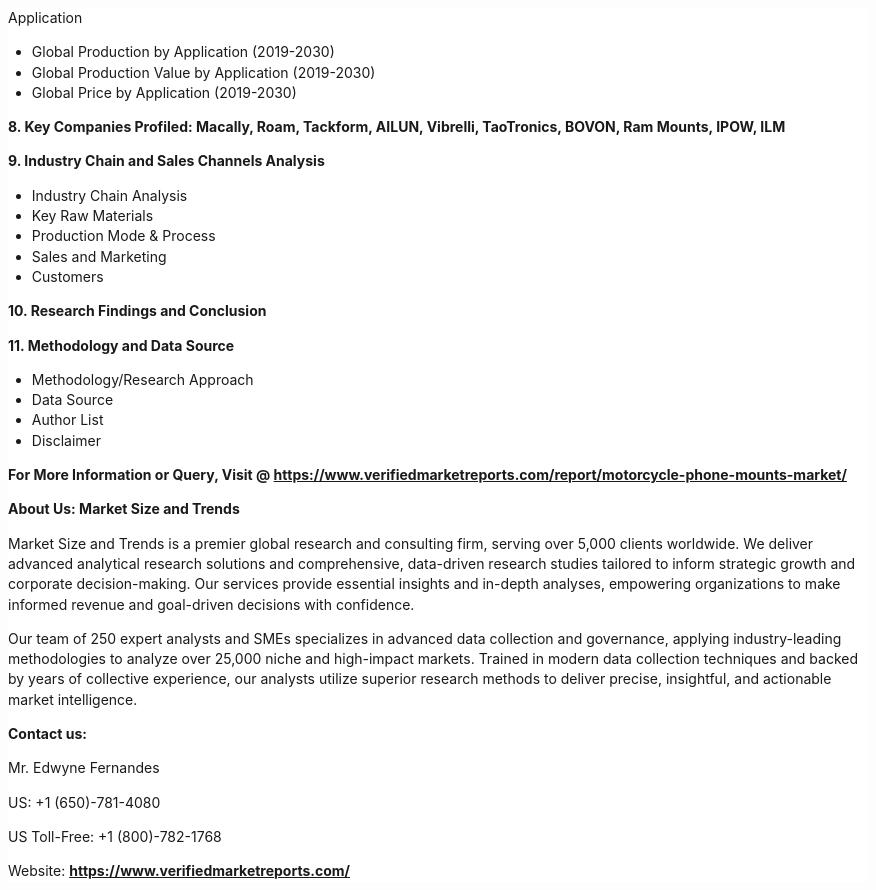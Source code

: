 Application</strong></p><ul><li>Global Production by Application (2019-2030)</li><li>Global Production Value by Application (2019-2030)</li><li>Global Price by Application (2019-2030)</li></ul><p><strong>8. Key Companies Profiled: Macally, Roam, Tackform, AILUN, Vibrelli, TaoTronics, BOVON, Ram Mounts, IPOW, ILM</strong></p><p><strong>9. Industry Chain and Sales Channels Analysis</strong></p><ul><li>Industry Chain Analysis</li><li>Key Raw Materials</li><li>Production Mode &amp; Process</li><li>Sales and Marketing</li><li>Customers</li></ul><p><strong>10. Research Findings and Conclusion</strong></p><p><strong>11. Methodology and Data Source</strong></p><ul><li>Methodology/Research Approach</li><li>Data Source</li><li>Author List</li><li>Disclaimer</li></ul></p><p><strong>For More Information or Query, Visit @ <a href="https://www.verifiedmarketreports.com/report/motorcycle-phone-mounts-market/">https://www.verifiedmarketreports.com/report/motorcycle-phone-mounts-market/</a></strong></p><p><strong>About Us: Market Size and Trends</strong></p><p>Market Size and Trends is a premier global research and consulting firm, serving over 5,000 clients worldwide. We deliver advanced analytical research solutions and comprehensive, data-driven research studies tailored to inform strategic growth and corporate decision-making. Our services provide essential insights and in-depth analyses, empowering organizations to make informed revenue and goal-driven decisions with confidence.</p><p>Our team of 250 expert analysts and SMEs specializes in advanced data collection and governance, applying industry-leading methodologies to analyze over 25,000 niche and high-impact markets. Trained in modern data collection techniques and backed by years of collective experience, our analysts utilize superior research methods to deliver precise, insightful, and actionable market intelligence.</p><p><strong>Contact us:</strong></p><p>Mr. Edwyne Fernandes</p><p>US: +1 (650)-781-4080</p><p>US Toll-Free: +1 (800)-782-1768</p><p>Website: <strong><a href="https://www.verifiedmarketreports.com/">https://www.verifiedmarketreports.com/</a></strong></p>
